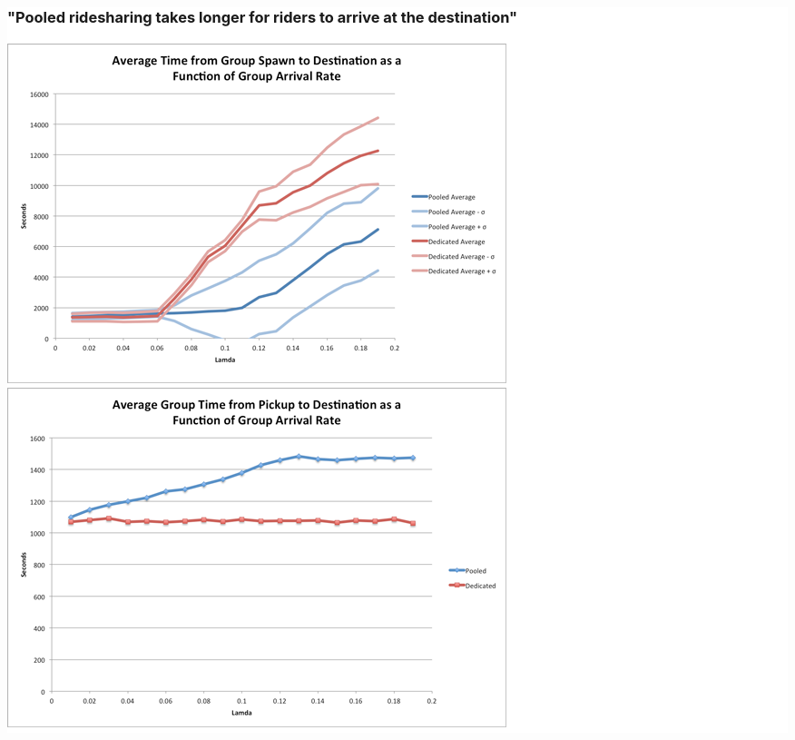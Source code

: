 ### "Pooled ridesharing takes longer for riders to arrive at the destination"

<a href="/images/ridesharing/travel-full.png"><img src="/images/ridesharing/travel.png" alt="Average Time from Group Spawn to Destination as a Function of Group Arrival Rate"/></a>
<a href="/images/ridesharing/travel2-full.png"><img src="/images/ridesharing/travel2.png" alt="Average Group Time from Pickup to Destination as a Function of Group Arrival Rate"/></a>